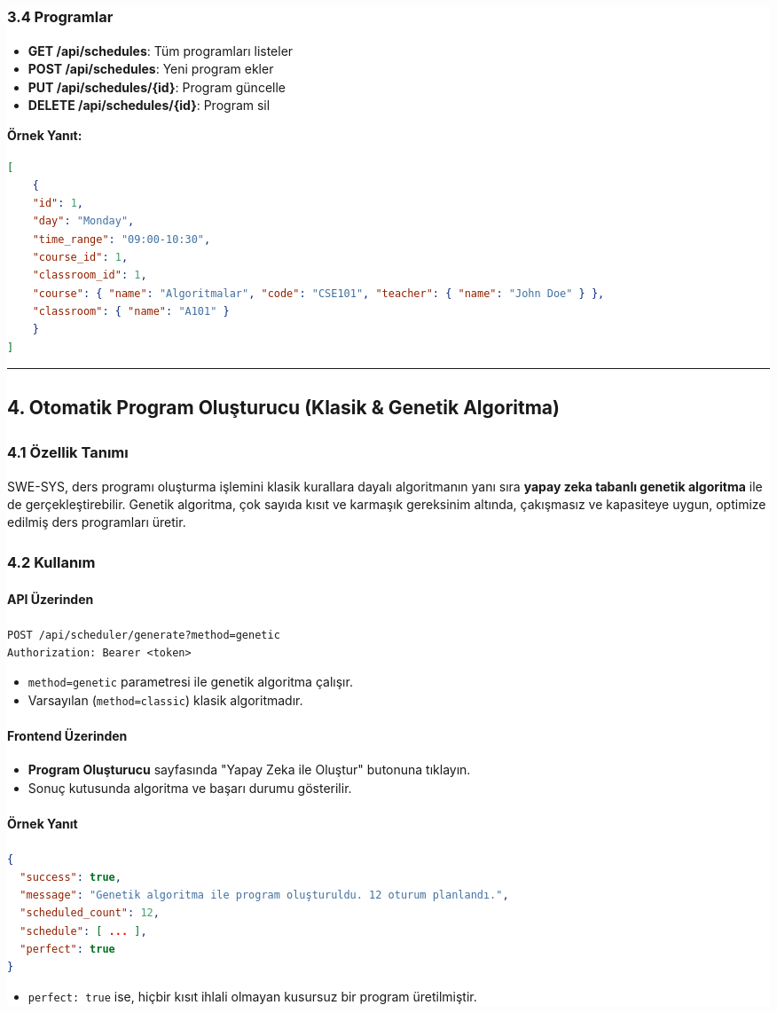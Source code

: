 ### 3.4 Programlar
- **GET /api/schedules**: Tüm programları listeler
- **POST /api/schedules**: Yeni program ekler
- **PUT /api/schedules/{id}**: Program güncelle
- **DELETE /api/schedules/{id}**: Program sil

**Örnek Yanıt:**
```json
[
    {
    "id": 1,
    "day": "Monday",
    "time_range": "09:00-10:30",
    "course_id": 1,
    "classroom_id": 1,
    "course": { "name": "Algoritmalar", "code": "CSE101", "teacher": { "name": "John Doe" } },
    "classroom": { "name": "A101" }
    }
]
```

---

## 4. Otomatik Program Oluşturucu (Klasik & Genetik Algoritma)

### 4.1 Özellik Tanımı
SWE-SYS, ders programı oluşturma işlemini klasik kurallara dayalı algoritmanın yanı sıra **yapay zeka tabanlı genetik algoritma** ile de gerçekleştirebilir. Genetik algoritma, çok sayıda kısıt ve karmaşık gereksinim altında, çakışmasız ve kapasiteye uygun, optimize edilmiş ders programları üretir.

### 4.2 Kullanım
#### API Üzerinden
```
POST /api/scheduler/generate?method=genetic
Authorization: Bearer <token>
```
- `method=genetic` parametresi ile genetik algoritma çalışır.
- Varsayılan (`method=classic`) klasik algoritmadır.

#### Frontend Üzerinden
- **Program Oluşturucu** sayfasında "Yapay Zeka ile Oluştur" butonuna tıklayın.
- Sonuç kutusunda algoritma ve başarı durumu gösterilir.

#### Örnek Yanıt
```json
{
  "success": true,
  "message": "Genetik algoritma ile program oluşturuldu. 12 oturum planlandı.",
  "scheduled_count": 12,
  "schedule": [ ... ],
  "perfect": true
}
```
- `perfect: true` ise, hiçbir kısıt ihlali olmayan kusursuz bir program üretilmiştir.
